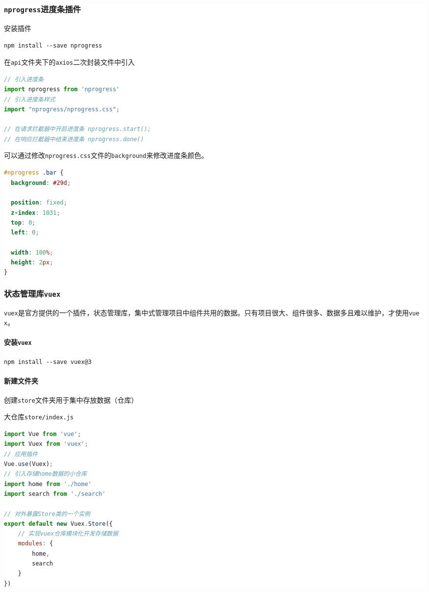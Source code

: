 ### `nprogress`进度条插件

安装插件

```
npm install --save nprogress
```

在`api`文件夹下的`axios`二次封装文件中引入

```js
// 引入进度条
import nprogress from 'nprogress'
// 引入进度条样式
import "nprogress/nprogress.css";

// 在请求拦截器中开启进度条 nprogress.start();
// 在响应拦截器中结束进度条 nprogress.done()
```

可以通过修改`nprogress.css`文件的`background`来修改进度条颜色。

```css
#nprogress .bar {
  background: #29d;

  position: fixed;
  z-index: 1031;
  top: 0;
  left: 0;

  width: 100%;
  height: 2px;
}
```

### 状态管理库`vuex`

`vuex`是官方提供的一个插件，状态管理库，集中式管理项目中组件共用的数据。只有项目很大、组件很多、数据多且难以维护，才使用`vuex`。

#### 安装`vuex`

```
npm install --save vuex@3
```

#### 新建文件夹

创建`store`文件夹用于集中存放数据（仓库）

大仓库`store/index.js`

```js
import Vue from 'vue';
import Vuex from 'vuex';
// 应用插件
Vue.use(Vuex);
// 引入存储home数据的小仓库
import home from './home'
import search from './search'

// 对外暴露Store类的一个实例
export default new Vuex.Store({
    // 实现vuex仓库模块化开发存储数据
    modules: {
        home,
        search
    }
})
```